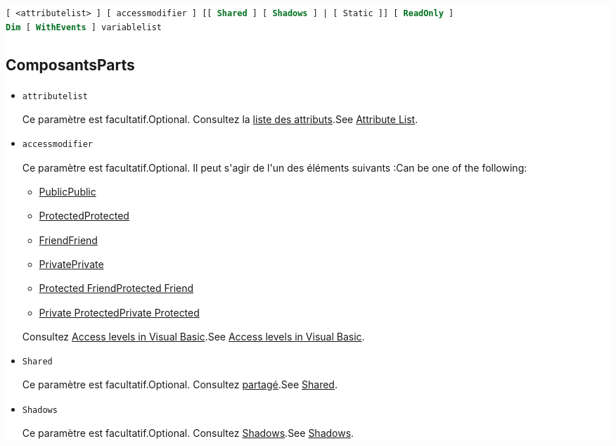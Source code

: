 ```vb
[ <attributelist> ] [ accessmodifier ] [[ Shared ] [ Shadows ] | [ Static ]] [ ReadOnly ]
Dim [ WithEvents ] variablelist
```

## <a name="parts"></a><span data-ttu-id="60844-105">Composants</span><span class="sxs-lookup"><span data-stu-id="60844-105">Parts</span></span>

- `attributelist`

  <span data-ttu-id="60844-106">Ce paramètre est facultatif.</span><span class="sxs-lookup"><span data-stu-id="60844-106">Optional.</span></span> <span data-ttu-id="60844-107">Consultez la [liste des attributs](attribute-list.md).</span><span class="sxs-lookup"><span data-stu-id="60844-107">See [Attribute List](attribute-list.md).</span></span>

- `accessmodifier`

  <span data-ttu-id="60844-108">Ce paramètre est facultatif.</span><span class="sxs-lookup"><span data-stu-id="60844-108">Optional.</span></span> <span data-ttu-id="60844-109">Il peut s'agir de l'un des éléments suivants :</span><span class="sxs-lookup"><span data-stu-id="60844-109">Can be one of the following:</span></span>

  - [<span data-ttu-id="60844-110">Public</span><span class="sxs-lookup"><span data-stu-id="60844-110">Public</span></span>](../modifiers/public.md)

  - [<span data-ttu-id="60844-111">Protected</span><span class="sxs-lookup"><span data-stu-id="60844-111">Protected</span></span>](../modifiers/protected.md)

  - [<span data-ttu-id="60844-112">Friend</span><span class="sxs-lookup"><span data-stu-id="60844-112">Friend</span></span>](../modifiers/friend.md)

  - [<span data-ttu-id="60844-113">Private</span><span class="sxs-lookup"><span data-stu-id="60844-113">Private</span></span>](../modifiers/private.md)

  - [<span data-ttu-id="60844-114">Protected Friend</span><span class="sxs-lookup"><span data-stu-id="60844-114">Protected Friend</span></span>](../modifiers/protected-friend.md)

  - [<span data-ttu-id="60844-115">Private Protected</span><span class="sxs-lookup"><span data-stu-id="60844-115">Private Protected</span></span>](../modifiers/private-protected.md)

  <span data-ttu-id="60844-116">Consultez [Access levels in Visual Basic](../../programming-guide/language-features/declared-elements/access-levels.md).</span><span class="sxs-lookup"><span data-stu-id="60844-116">See [Access levels in Visual Basic](../../programming-guide/language-features/declared-elements/access-levels.md).</span></span>

- `Shared`

  <span data-ttu-id="60844-117">Ce paramètre est facultatif.</span><span class="sxs-lookup"><span data-stu-id="60844-117">Optional.</span></span> <span data-ttu-id="60844-118">Consultez [partagé](../modifiers/shared.md).</span><span class="sxs-lookup"><span data-stu-id="60844-118">See [Shared](../modifiers/shared.md).</span></span>

- `Shadows`

  <span data-ttu-id="60844-119">Ce paramètre est facultatif.</span><span class="sxs-lookup"><span data-stu-id="60844-119">Optional.</span></span> <span data-ttu-id="60844-120">Consultez [Shadows](../modifiers/shadows.md).</span><span class="sxs-lookup"><span data-stu-id="60844-120">See [Shadows](../modifiers/shadows.md).</span></span>
